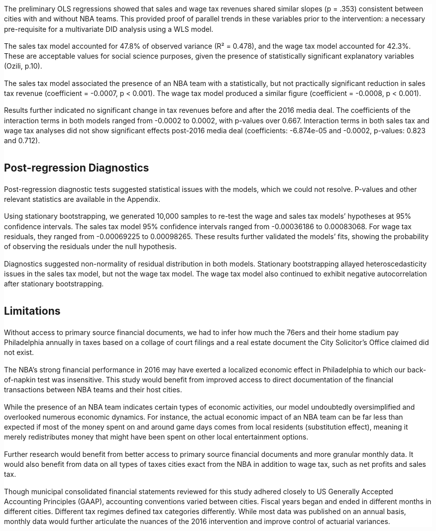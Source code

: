 The preliminary OLS regressions showed that sales and wage tax revenues shared similar slopes (p = .353) consistent between cities with and without NBA teams. This provided proof of parallel trends in these variables prior to the intervention: a necessary pre-requisite for a multivariate DID analysis using a WLS model.

The sales tax model accounted for 47.8% of observed variance (R² = 0.478), and the wage tax model accounted for 42.3%. These are acceptable values for social science purposes, given the presence of statistically significant explanatory variables (Ozili, p.10).

The sales tax model associated the presence of an NBA team with a statistically, but not practically significant reduction in sales tax revenue (coefficient = -0.0007, p < 0.001). The wage tax model produced a similar figure (coefficient = -0.0008, p < 0.001).

Results further indicated no significant change in tax revenues before and after the 2016 media deal. The coefficients of the interaction terms in both models ranged from -0.0002 to 0.0002, with p-values over 0.667. Interaction terms in both sales tax and wage tax analyses did not show significant effects post-2016 media deal (coefficients: -6.874e-05 and -0.0002, p-values: 0.823 and 0.712).

## Post-regression Diagnostics
Post-regression diagnostic tests suggested statistical issues with the models, which we could not resolve. P-values and other relevant statistics are available in the Appendix.

Using stationary bootstrapping, we generated 10,000 samples to re-test the wage and sales tax models’ hypotheses at 95% confidence intervals. The sales tax model 95% confidence intervals ranged from -0.00036186 to 0.00083068. For wage tax residuals, they ranged from -0.00069225 to 0.00098265. These results further validated the models’ fits, showing the probability of observing the residuals under the null hypothesis.

Diagnostics suggested non-normality of residual distribution in both models. Stationary bootstrapping allayed heteroscedasticity issues in the sales tax model, but not the wage tax model. The wage tax model also continued to exhibit negative autocorrelation after stationary bootstrapping.

## Limitations
Without access to primary source financial documents, we had to infer how much the 76ers and their home stadium pay Philadelphia annually in taxes based on a collage of court filings and a real estate document the City Solicitor’s Office claimed did not exist.

The NBA’s strong financial performance in 2016 may have exerted a localized economic effect in Philadelphia to which our back-of-napkin test was insensitive. This study would benefit from improved access to direct documentation of the financial transactions between NBA teams and their host cities.

While the presence of an NBA team indicates certain types of economic activities, our model undoubtedly oversimplified and overlooked numerous economic dynamics. For instance, the actual economic impact of an NBA team can be far less than expected if most of the money spent on and around game days comes from local residents (substitution effect), meaning it merely redistributes money that might have been spent on other local entertainment options.

Further research would benefit from better access to primary source financial documents and more granular monthly data. It would also benefit from data on all types of taxes cities exact from the NBA in addition to wage tax, such as net profits and sales tax.

Though municipal consolidated financial statements reviewed for this study adhered closely to US Generally Accepted Accounting Principles (GAAP), accounting conventions varied between cities. Fiscal years began and ended in different months in different cities. Different tax regimes defined tax categories differently. While most data was published on an annual basis, monthly data would further articulate the nuances of the 2016 intervention and improve control of actuarial variances.
